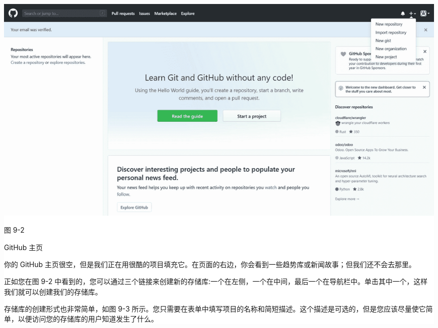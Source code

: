 ![img/484631_1_En_9_Fig2_HTML.jpg](img/484631_1_En_9_Fig2_HTML.jpg)

图 9-2

GitHub 主页

你的 GitHub 主页很空，但是我们正在用很酷的项目填充它。在页面的右边，你会看到一些趋势库或新闻故事；但我们还不会去那里。

正如您在图 9-2 中看到的，您可以通过三个链接来创建新的存储库:一个在左侧，一个在中间，最后一个在导航栏中。单击其中一个，这样我们就可以创建我们的存储库。

存储库的创建形式也非常简单，如图 9-3 所示。您只需要在表单中填写项目的名称和简短描述。这个描述是可选的，但是您应该尽量使它简单，以便访问您的存储库的用户知道发生了什么。
